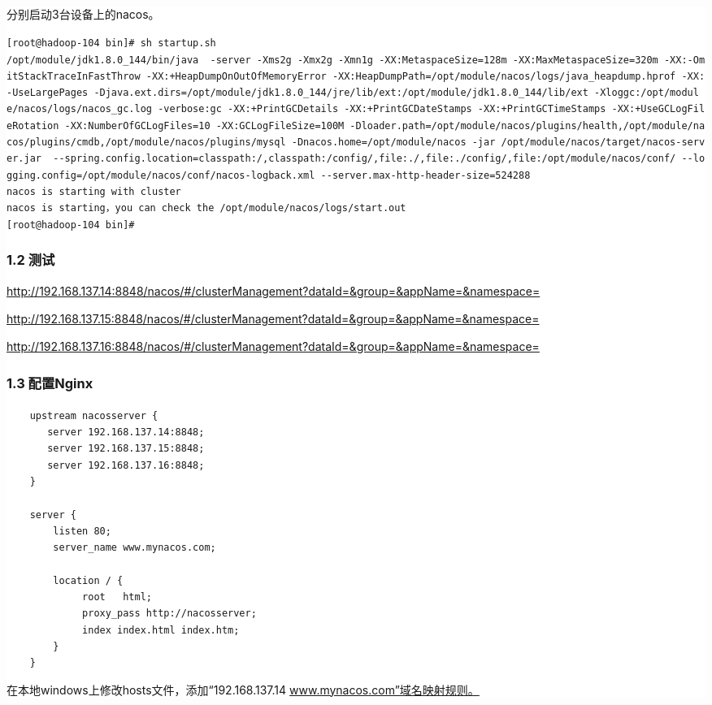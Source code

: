 分别启动3台设备上的nacos。

```shell
[root@hadoop-104 bin]# sh startup.sh
/opt/module/jdk1.8.0_144/bin/java  -server -Xms2g -Xmx2g -Xmn1g -XX:MetaspaceSize=128m -XX:MaxMetaspaceSize=320m -XX:-OmitStackTraceInFastThrow -XX:+HeapDumpOnOutOfMemoryError -XX:HeapDumpPath=/opt/module/nacos/logs/java_heapdump.hprof -XX:-UseLargePages -Djava.ext.dirs=/opt/module/jdk1.8.0_144/jre/lib/ext:/opt/module/jdk1.8.0_144/lib/ext -Xloggc:/opt/module/nacos/logs/nacos_gc.log -verbose:gc -XX:+PrintGCDetails -XX:+PrintGCDateStamps -XX:+PrintGCTimeStamps -XX:+UseGCLogFileRotation -XX:NumberOfGCLogFiles=10 -XX:GCLogFileSize=100M -Dloader.path=/opt/module/nacos/plugins/health,/opt/module/nacos/plugins/cmdb,/opt/module/nacos/plugins/mysql -Dnacos.home=/opt/module/nacos -jar /opt/module/nacos/target/nacos-server.jar  --spring.config.location=classpath:/,classpath:/config/,file:./,file:./config/,file:/opt/module/nacos/conf/ --logging.config=/opt/module/nacos/conf/nacos-logback.xml --server.max-http-header-size=524288
nacos is starting with cluster
nacos is starting，you can check the /opt/module/nacos/logs/start.out
[root@hadoop-104 bin]# 
```



### 1.2 测试

 http://192.168.137.14:8848/nacos/#/clusterManagement?dataId=&group=&appName=&namespace= 

 http://192.168.137.15:8848/nacos/#/clusterManagement?dataId=&group=&appName=&namespace= 

 http://192.168.137.16:8848/nacos/#/clusterManagement?dataId=&group=&appName=&namespace= 



### 1.3 配置Nginx



```properties
	upstream nacosserver {
	   server 192.168.137.14:8848;
	   server 192.168.137.15:8848;
	   server 192.168.137.16:8848;
	} 
	
    server {
        listen 80;
        server_name www.mynacos.com;
   
        location / {
		     root   html;
             proxy_pass http://nacosserver;
             index index.html index.htm;
        }
    }	
```



在本地windows上修改hosts文件，添加“192.168.137.14 www.mynacos.com”域名映射规则。

